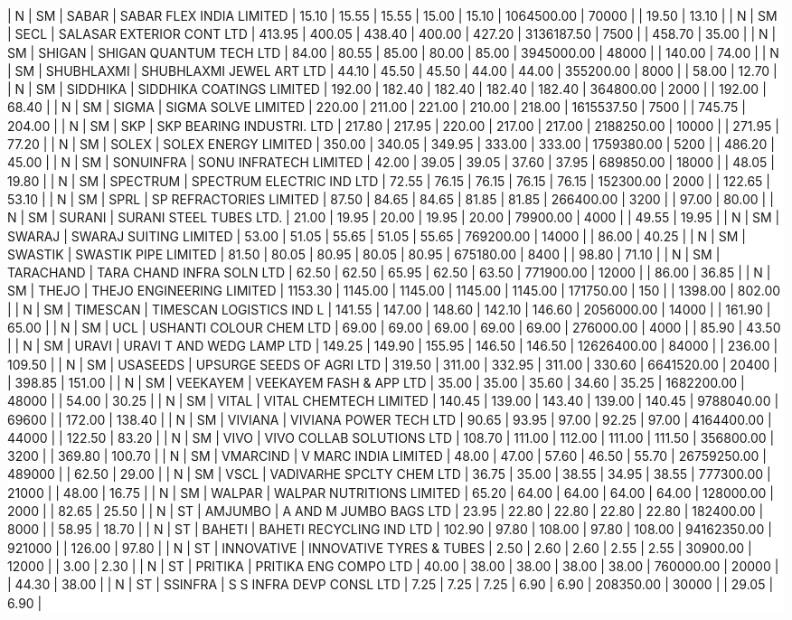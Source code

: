 | N | SM | SABAR | SABAR FLEX INDIA LIMITED | 15.10 | 15.55 | 15.55 | 15.00 | 15.10 | 1064500.00 | 70000 |  | 19.50 | 13.10 |
| N | SM | SECL | SALASAR EXTERIOR CONT LTD | 413.95 | 400.05 | 438.40 | 400.00 | 427.20 | 3136187.50 | 7500 |  | 458.70 | 35.00 |
| N | SM | SHIGAN | SHIGAN QUANTUM TECH LTD | 84.00 | 80.55 | 85.00 | 80.00 | 85.00 | 3945000.00 | 48000 |  | 140.00 | 74.00 |
| N | SM | SHUBHLAXMI | SHUBHLAXMI JEWEL ART LTD | 44.10 | 45.50 | 45.50 | 44.00 | 44.00 | 355200.00 | 8000 |  | 58.00 | 12.70 |
| N | SM | SIDDHIKA | SIDDHIKA COATINGS LIMITED | 192.00 | 182.40 | 182.40 | 182.40 | 182.40 | 364800.00 | 2000 |  | 192.00 | 68.40 |
| N | SM | SIGMA | SIGMA SOLVE LIMITED | 220.00 | 211.00 | 221.00 | 210.00 | 218.00 | 1615537.50 | 7500 |  | 745.75 | 204.00 |
| N | SM | SKP | SKP BEARING INDUSTRI. LTD | 217.80 | 217.95 | 220.00 | 217.00 | 217.00 | 2188250.00 | 10000 |  | 271.95 | 77.20 |
| N | SM | SOLEX | SOLEX ENERGY LIMITED | 350.00 | 340.05 | 349.95 | 333.00 | 333.00 | 1759380.00 | 5200 |  | 486.20 | 45.00 |
| N | SM | SONUINFRA | SONU INFRATECH LIMITED | 42.00 | 39.05 | 39.05 | 37.60 | 37.95 | 689850.00 | 18000 |  | 48.05 | 19.80 |
| N | SM | SPECTRUM | SPECTRUM ELECTRIC IND LTD | 72.55 | 76.15 | 76.15 | 76.15 | 76.15 | 152300.00 | 2000 |  | 122.65 | 53.10 |
| N | SM | SPRL | SP REFRACTORIES LIMITED | 87.50 | 84.65 | 84.65 | 81.85 | 81.85 | 266400.00 | 3200 |  | 97.00 | 80.00 |
| N | SM | SURANI | SURANI STEEL TUBES LTD. | 21.00 | 19.95 | 20.00 | 19.95 | 20.00 | 79900.00 | 4000 |  | 49.55 | 19.95 |
| N | SM | SWARAJ | SWARAJ SUITING LIMITED | 53.00 | 51.05 | 55.65 | 51.05 | 55.65 | 769200.00 | 14000 |  | 86.00 | 40.25 |
| N | SM | SWASTIK | SWASTIK PIPE LIMITED | 81.50 | 80.05 | 80.95 | 80.05 | 80.95 | 675180.00 | 8400 |  | 98.80 | 71.10 |
| N | SM | TARACHAND | TARA CHAND INFRA SOLN LTD | 62.50 | 62.50 | 65.95 | 62.50 | 63.50 | 771900.00 | 12000 |  | 86.00 | 36.85 |
| N | SM | THEJO | THEJO ENGINEERING LIMITED | 1153.30 | 1145.00 | 1145.00 | 1145.00 | 1145.00 | 171750.00 | 150 |  | 1398.00 | 802.00 |
| N | SM | TIMESCAN | TIMESCAN LOGISTICS IND L | 141.55 | 147.00 | 148.60 | 142.10 | 146.60 | 2056000.00 | 14000 |  | 161.90 | 65.00 |
| N | SM | UCL | USHANTI COLOUR CHEM LTD | 69.00 | 69.00 | 69.00 | 69.00 | 69.00 | 276000.00 | 4000 |  | 85.90 | 43.50 |
| N | SM | URAVI | URAVI T AND WEDG LAMP LTD | 149.25 | 149.90 | 155.95 | 146.50 | 146.50 | 12626400.00 | 84000 |  | 236.00 | 109.50 |
| N | SM | USASEEDS | UPSURGE SEEDS OF AGRI LTD | 319.50 | 311.00 | 332.95 | 311.00 | 330.60 | 6641520.00 | 20400 |  | 398.85 | 151.00 |
| N | SM | VEEKAYEM | VEEKAYEM FASH & APP LTD | 35.00 | 35.00 | 35.60 | 34.60 | 35.25 | 1682200.00 | 48000 |  | 54.00 | 30.25 |
| N | SM | VITAL | VITAL CHEMTECH LIMITED | 140.45 | 139.00 | 143.40 | 139.00 | 140.45 | 9788040.00 | 69600 |  | 172.00 | 138.40 |
| N | SM | VIVIANA | VIVIANA POWER TECH LTD | 90.65 | 93.95 | 97.00 | 92.25 | 97.00 | 4164400.00 | 44000 |  | 122.50 | 83.20 |
| N | SM | VIVO | VIVO COLLAB SOLUTIONS LTD | 108.70 | 111.00 | 112.00 | 111.00 | 111.50 | 356800.00 | 3200 |  | 369.80 | 100.70 |
| N | SM | VMARCIND | V MARC INDIA LIMITED | 48.00 | 47.00 | 57.60 | 46.50 | 55.70 | 26759250.00 | 489000 |  | 62.50 | 29.00 |
| N | SM | VSCL | VADIVARHE SPCLTY CHEM LTD | 36.75 | 35.00 | 38.55 | 34.95 | 38.55 | 777300.00 | 21000 |  | 48.00 | 16.75 |
| N | SM | WALPAR | WALPAR NUTRITIONS LIMITED | 65.20 | 64.00 | 64.00 | 64.00 | 64.00 | 128000.00 | 2000 |  | 82.65 | 25.50 |
| N | ST | AMJUMBO | A AND M JUMBO BAGS LTD | 23.95 | 22.80 | 22.80 | 22.80 | 22.80 | 182400.00 | 8000 |  | 58.95 | 18.70 |
| N | ST | BAHETI | BAHETI RECYCLING IND LTD | 102.90 | 97.80 | 108.00 | 97.80 | 108.00 | 94162350.00 | 921000 |  | 126.00 | 97.80 |
| N | ST | INNOVATIVE | INNOVATIVE TYRES & TUBES | 2.50 | 2.60 | 2.60 | 2.55 | 2.55 | 30900.00 | 12000 |  | 3.00 | 2.30 |
| N | ST | PRITIKA | PRITIKA ENG COMPO LTD | 40.00 | 38.00 | 38.00 | 38.00 | 38.00 | 760000.00 | 20000 |  | 44.30 | 38.00 |
| N | ST | SSINFRA | S S INFRA DEVP CONSL LTD | 7.25 | 7.25 | 7.25 | 6.90 | 6.90 | 208350.00 | 30000 |  | 29.05 | 6.90 |



